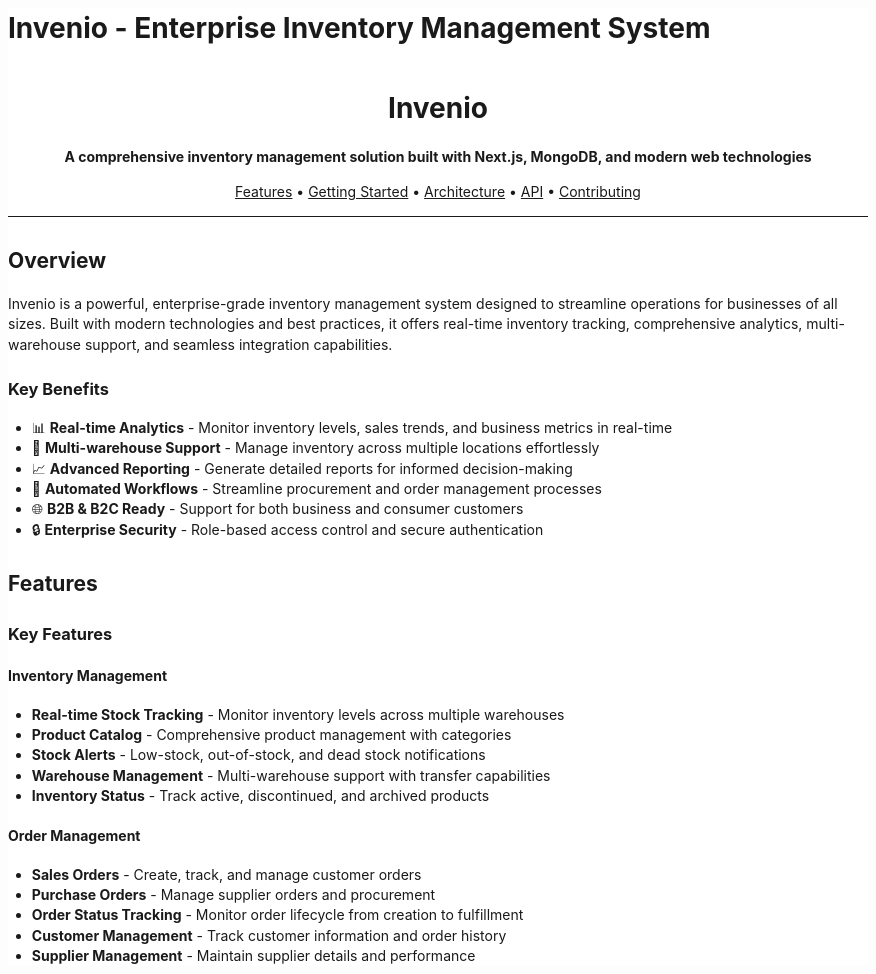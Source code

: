 # Invenio - Enterprise Inventory Management System

<div align="center">
  <h1>Invenio</h1>
  
  <p align="center">
    <strong>A comprehensive inventory management solution built with Next.js, MongoDB, and modern web technologies</strong>
  </p>
  
  <p align="center">
    <a href="#features">Features</a> •
    <a href="#getting-started">Getting Started</a> •
    <a href="#architecture">Architecture</a> •
    <a href="#api-documentation">API</a> •
    <a href="#contributing">Contributing</a>
  </p>
</div>

---

## Overview

Invenio is a powerful, enterprise-grade inventory management system designed to streamline operations for businesses of all sizes. Built with modern technologies and best practices, it offers real-time inventory tracking, comprehensive analytics, multi-warehouse support, and seamless integration capabilities.

### Key Benefits

- 📊 **Real-time Analytics** - Monitor inventory levels, sales trends, and business metrics in real-time
- 🏢 **Multi-warehouse Support** - Manage inventory across multiple locations effortlessly
- 📈 **Advanced Reporting** - Generate detailed reports for informed decision-making
- 🔄 **Automated Workflows** - Streamline procurement and order management processes
- 🌐 **B2B & B2C Ready** - Support for both business and consumer customers
- 🔒 **Enterprise Security** - Role-based access control and secure authentication

## Features

### Key Features

#### Inventory Management
- **Real-time Stock Tracking** - Monitor inventory levels across multiple warehouses
- **Product Catalog** - Comprehensive product management with categories
- **Stock Alerts** - Low-stock, out-of-stock, and dead stock notifications
- **Warehouse Management** - Multi-warehouse support with transfer capabilities
- **Inventory Status** - Track active, discontinued, and archived products

#### Order Management
- **Sales Orders** - Create, track, and manage customer orders
- **Purchase Orders** - Manage supplier orders and procurement
- **Order Status Tracking** - Monitor order lifecycle from creation to fulfillment
- **Customer Management** - Track customer information and order history
- **Supplier Management** - Maintain supplier details and performance
